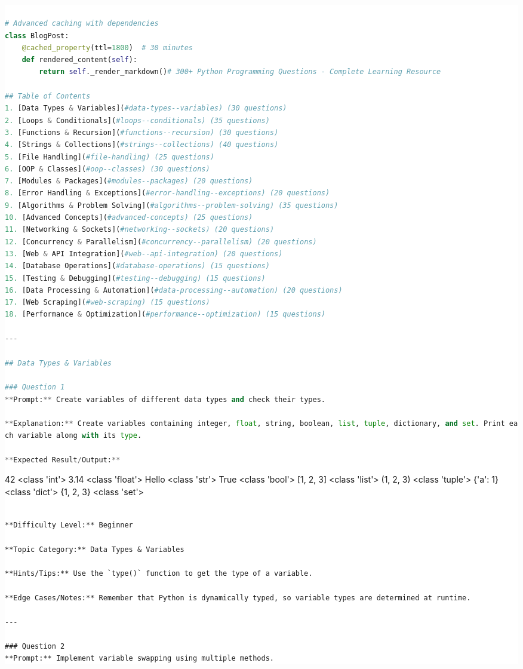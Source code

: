 ```python

# Advanced caching with dependencies
class BlogPost:
    @cached_property(ttl=1800)  # 30 minutes
    def rendered_content(self):
        return self._render_markdown()# 300+ Python Programming Questions - Complete Learning Resource

## Table of Contents
1. [Data Types & Variables](#data-types--variables) (30 questions)
2. [Loops & Conditionals](#loops--conditionals) (35 questions)
3. [Functions & Recursion](#functions--recursion) (30 questions)
4. [Strings & Collections](#strings--collections) (40 questions)
5. [File Handling](#file-handling) (25 questions)
6. [OOP & Classes](#oop--classes) (30 questions)
7. [Modules & Packages](#modules--packages) (20 questions)
8. [Error Handling & Exceptions](#error-handling--exceptions) (20 questions)
9. [Algorithms & Problem Solving](#algorithms--problem-solving) (35 questions)
10. [Advanced Concepts](#advanced-concepts) (25 questions)
11. [Networking & Sockets](#networking--sockets) (20 questions)
12. [Concurrency & Parallelism](#concurrency--parallelism) (20 questions)
13. [Web & API Integration](#web--api-integration) (20 questions)
14. [Database Operations](#database-operations) (15 questions)
15. [Testing & Debugging](#testing--debugging) (15 questions)
16. [Data Processing & Automation](#data-processing--automation) (20 questions)
17. [Web Scraping](#web-scraping) (15 questions)
18. [Performance & Optimization](#performance--optimization) (15 questions)

---

## Data Types & Variables

### Question 1
**Prompt:** Create variables of different data types and check their types.

**Explanation:** Create variables containing integer, float, string, boolean, list, tuple, dictionary, and set. Print each variable along with its type.

**Expected Result/Output:**
```
42 <class 'int'>
3.14 <class 'float'>
Hello <class 'str'>
True <class 'bool'>
[1, 2, 3] <class 'list'>
(1, 2, 3) <class 'tuple'>
{'a': 1} <class 'dict'>
{1, 2, 3} <class 'set'>
```

**Difficulty Level:** Beginner

**Topic Category:** Data Types & Variables

**Hints/Tips:** Use the `type()` function to get the type of a variable.

**Edge Cases/Notes:** Remember that Python is dynamically typed, so variable types are determined at runtime.

---

### Question 2
**Prompt:** Implement variable swapping using multiple methods.
```